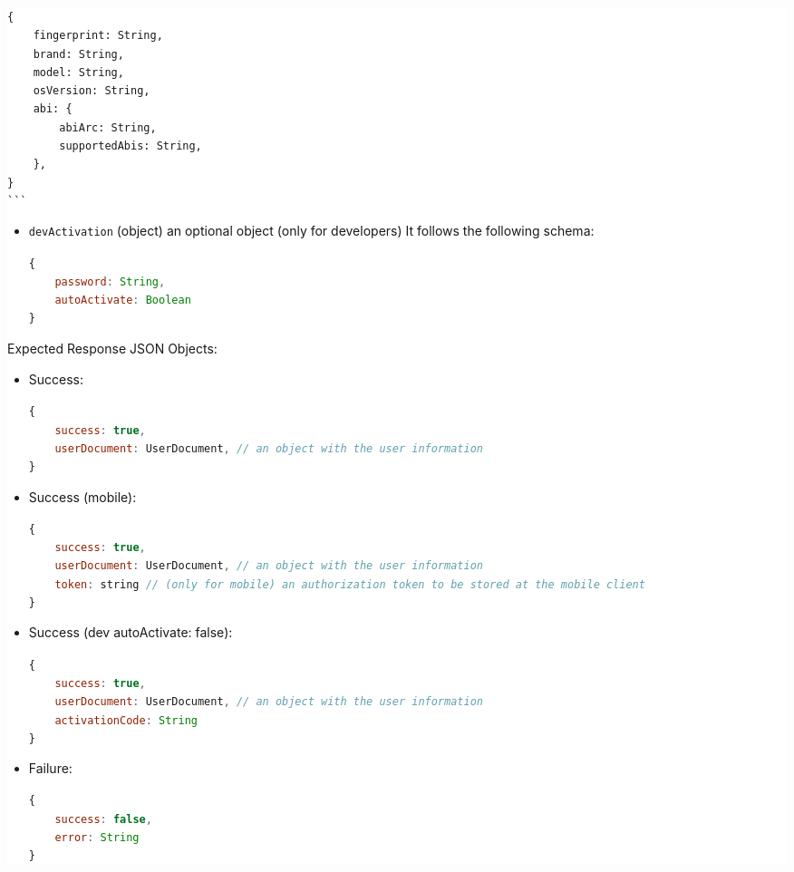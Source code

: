     {
        fingerprint: String,
        brand: String,
        model: String,
        osVersion: String,
        abi: {
            abiArc: String,
            supportedAbis: String,
        },
    }
    ```
-   `devActivation` (object) an optional object (only for developers) It follows the following schema:
    ```js
    {
        password: String,
        autoActivate: Boolean
    }
    ```

Expected Response JSON Objects:

-   Success:

    ```js
    {
        success: true,
        userDocument: UserDocument, // an object with the user information
    }
    ```

-   Success (mobile):

    ```js
    {
        success: true,
        userDocument: UserDocument, // an object with the user information
        token: string // (only for mobile) an authorization token to be stored at the mobile client
    }
    ```

-   Success (dev autoActivate: false):

    ```js
    {
        success: true,
        userDocument: UserDocument, // an object with the user information
        activationCode: String
    }
    ```

-   Failure:
    ```js
    {
        success: false,
        error: String
    }
    ```
